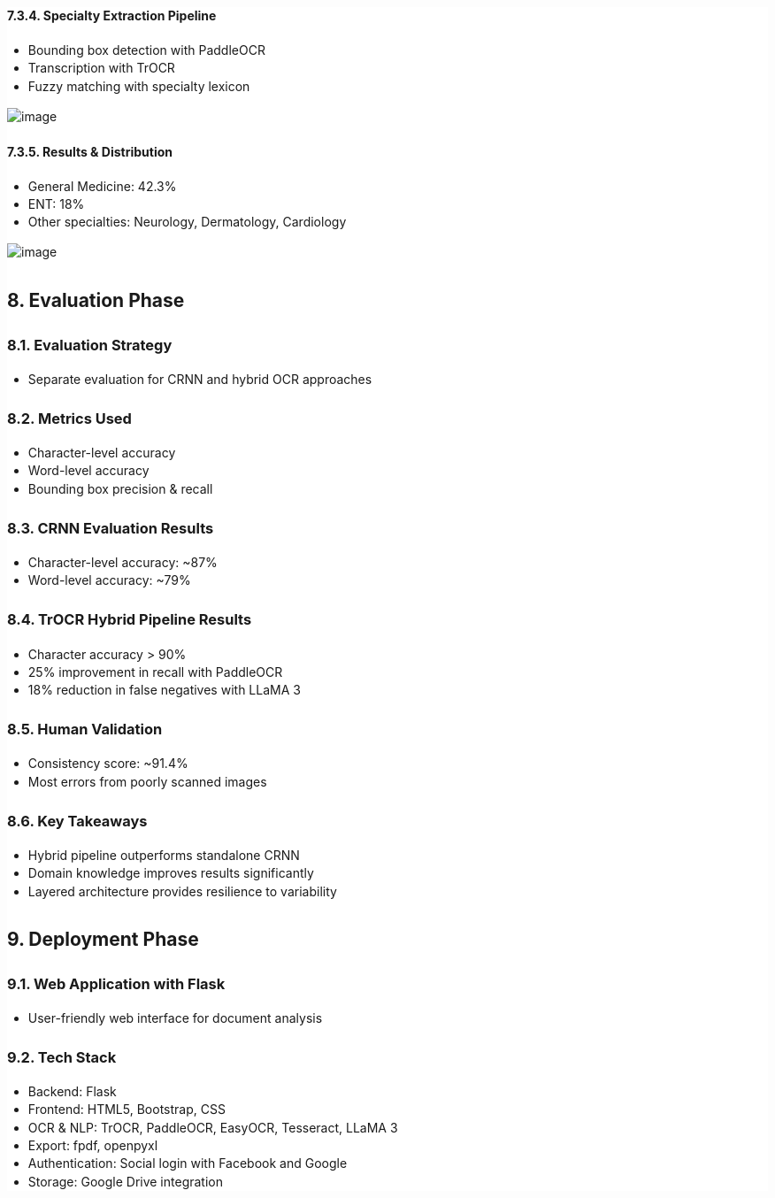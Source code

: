 #### 7.3.4. Specialty Extraction Pipeline
- Bounding box detection with PaddleOCR
- Transcription with TrOCR
- Fuzzy matching with specialty lexicon
<img width="567" height="394" alt="image" src="https://github.com/user-attachments/assets/12b63eea-090e-4ddf-be9f-9322f475108e" />

#### 7.3.5. Results & Distribution
- General Medicine: 42.3%
- ENT: 18%
- Other specialties: Neurology, Dermatology, Cardiology
<img width="558" height="426" alt="image" src="https://github.com/user-attachments/assets/3e34a52c-51d3-4569-aa4a-1778fefe19d0" />

## 8. Evaluation Phase

### 8.1. Evaluation Strategy
- Separate evaluation for CRNN and hybrid OCR approaches

### 8.2. Metrics Used
- Character-level accuracy
- Word-level accuracy
- Bounding box precision & recall

### 8.3. CRNN Evaluation Results
- Character-level accuracy: ~87%
- Word-level accuracy: ~79%

### 8.4. TrOCR Hybrid Pipeline Results
- Character accuracy > 90%
- 25% improvement in recall with PaddleOCR
- 18% reduction in false negatives with LLaMA 3

### 8.5. Human Validation
- Consistency score: ~91.4%
- Most errors from poorly scanned images

### 8.6. Key Takeaways
- Hybrid pipeline outperforms standalone CRNN
- Domain knowledge improves results significantly
- Layered architecture provides resilience to variability

## 9. Deployment Phase

### 9.1. Web Application with Flask
- User-friendly web interface for document analysis


### 9.2. Tech Stack
- Backend: Flask
- Frontend: HTML5, Bootstrap, CSS
- OCR & NLP: TrOCR, PaddleOCR, EasyOCR, Tesseract, LLaMA 3
- Export: fpdf, openpyxl
- Authentication: Social login with Facebook and Google
- Storage: Google Drive integration
